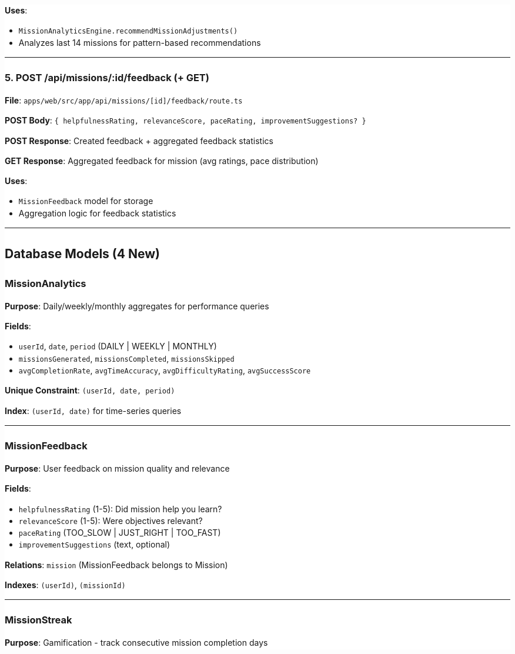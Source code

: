 **Uses**:
- `MissionAnalyticsEngine.recommendMissionAdjustments()`
- Analyzes last 14 missions for pattern-based recommendations

---

### 5. POST /api/missions/:id/feedback (+ GET)
**File**: `apps/web/src/app/api/missions/[id]/feedback/route.ts`

**POST Body**: `{ helpfulnessRating, relevanceScore, paceRating, improvementSuggestions? }`

**POST Response**: Created feedback + aggregated feedback statistics

**GET Response**: Aggregated feedback for mission (avg ratings, pace distribution)

**Uses**:
- `MissionFeedback` model for storage
- Aggregation logic for feedback statistics

---

## Database Models (4 New)

### MissionAnalytics
**Purpose**: Daily/weekly/monthly aggregates for performance queries

**Fields**:
- `userId`, `date`, `period` (DAILY | WEEKLY | MONTHLY)
- `missionsGenerated`, `missionsCompleted`, `missionsSkipped`
- `avgCompletionRate`, `avgTimeAccuracy`, `avgDifficultyRating`, `avgSuccessScore`

**Unique Constraint**: `(userId, date, period)`

**Index**: `(userId, date)` for time-series queries

---

### MissionFeedback
**Purpose**: User feedback on mission quality and relevance

**Fields**:
- `helpfulnessRating` (1-5): Did mission help you learn?
- `relevanceScore` (1-5): Were objectives relevant?
- `paceRating` (TOO_SLOW | JUST_RIGHT | TOO_FAST)
- `improvementSuggestions` (text, optional)

**Relations**: `mission` (MissionFeedback belongs to Mission)

**Indexes**: `(userId)`, `(missionId)`

---

### MissionStreak
**Purpose**: Gamification - track consecutive mission completion days
